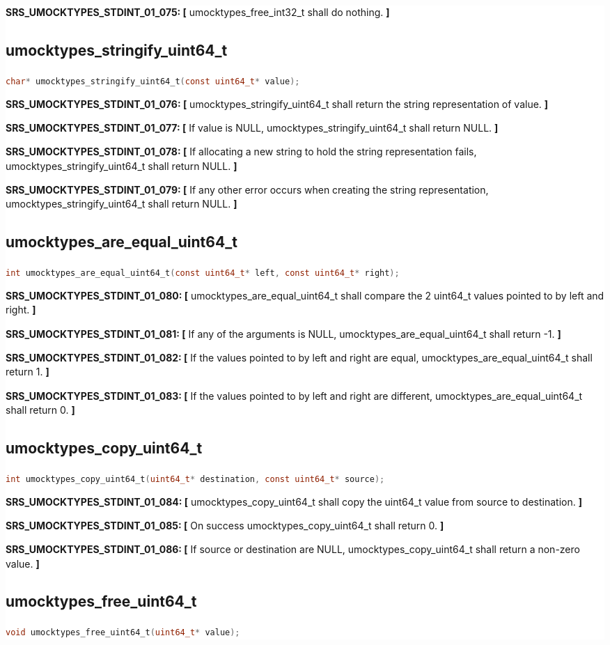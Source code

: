 **SRS_UMOCKTYPES_STDINT_01_075: [** umocktypes_free_int32_t shall do nothing. **]**

## umocktypes_stringify_uint64_t

```c
char* umocktypes_stringify_uint64_t(const uint64_t* value);
```

**SRS_UMOCKTYPES_STDINT_01_076: [** umocktypes_stringify_uint64_t shall return the string representation of value. **]**

**SRS_UMOCKTYPES_STDINT_01_077: [** If value is NULL, umocktypes_stringify_uint64_t shall return NULL. **]**

**SRS_UMOCKTYPES_STDINT_01_078: [** If allocating a new string to hold the string representation fails, umocktypes_stringify_uint64_t shall return NULL. **]**

**SRS_UMOCKTYPES_STDINT_01_079: [** If any other error occurs when creating the string representation, umocktypes_stringify_uint64_t shall return NULL. **]**

## umocktypes_are_equal_uint64_t

```c
int umocktypes_are_equal_uint64_t(const uint64_t* left, const uint64_t* right);
```

**SRS_UMOCKTYPES_STDINT_01_080: [** umocktypes_are_equal_uint64_t shall compare the 2 uint64_t values pointed to by left and right. **]**

**SRS_UMOCKTYPES_STDINT_01_081: [** If any of the arguments is NULL, umocktypes_are_equal_uint64_t shall return -1. **]**

**SRS_UMOCKTYPES_STDINT_01_082: [** If the values pointed to by left and right are equal, umocktypes_are_equal_uint64_t shall return 1. **]**

**SRS_UMOCKTYPES_STDINT_01_083: [** If the values pointed to by left and right are different, umocktypes_are_equal_uint64_t shall return 0. **]**

## umocktypes_copy_uint64_t

```c
int umocktypes_copy_uint64_t(uint64_t* destination, const uint64_t* source);
```

**SRS_UMOCKTYPES_STDINT_01_084: [** umocktypes_copy_uint64_t shall copy the uint64_t value from source to destination. **]**

**SRS_UMOCKTYPES_STDINT_01_085: [** On success umocktypes_copy_uint64_t shall return 0. **]**

**SRS_UMOCKTYPES_STDINT_01_086: [** If source or destination are NULL, umocktypes_copy_uint64_t shall return a non-zero value. **]**

## umocktypes_free_uint64_t

```c
void umocktypes_free_uint64_t(uint64_t* value);
```
